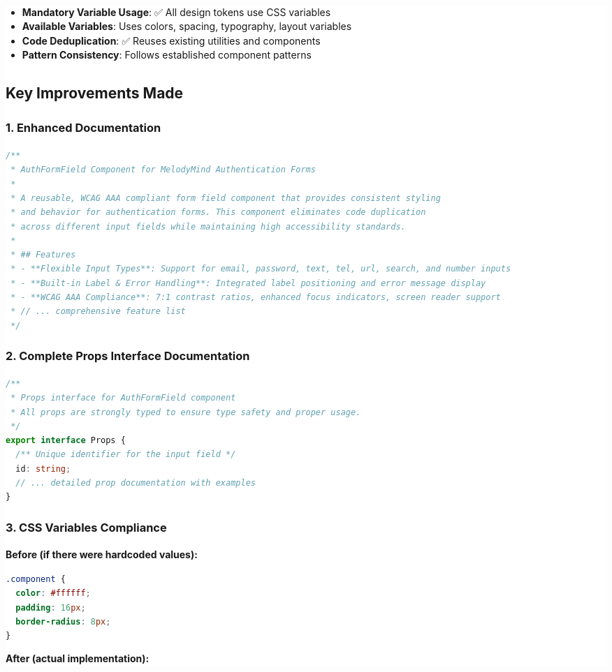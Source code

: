 - **Mandatory Variable Usage**: ✅ All design tokens use CSS variables
- **Available Variables**: Uses colors, spacing, typography, layout variables
- **Code Deduplication**: ✅ Reuses existing utilities and components
- **Pattern Consistency**: Follows established component patterns

## Key Improvements Made

### 1. Enhanced Documentation

```typescript
/**
 * AuthFormField Component for MelodyMind Authentication Forms
 *
 * A reusable, WCAG AAA compliant form field component that provides consistent styling
 * and behavior for authentication forms. This component eliminates code duplication
 * across different input fields while maintaining high accessibility standards.
 *
 * ## Features
 * - **Flexible Input Types**: Support for email, password, text, tel, url, search, and number inputs
 * - **Built-in Label & Error Handling**: Integrated label positioning and error message display
 * - **WCAG AAA Compliance**: 7:1 contrast ratios, enhanced focus indicators, screen reader support
 * // ... comprehensive feature list
 */
```

### 2. Complete Props Interface Documentation

```typescript
/**
 * Props interface for AuthFormField component
 * All props are strongly typed to ensure type safety and proper usage.
 */
export interface Props {
  /** Unique identifier for the input field */
  id: string;
  // ... detailed prop documentation with examples
}
```

### 3. CSS Variables Compliance

**Before (if there were hardcoded values):**

```css
.component {
  color: #ffffff;
  padding: 16px;
  border-radius: 8px;
}
```

**After (actual implementation):**
